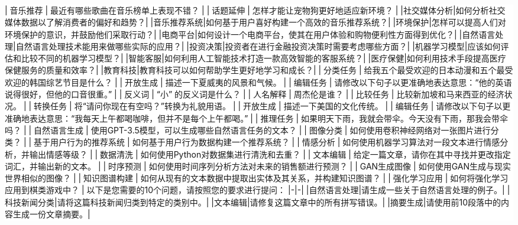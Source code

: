| 音乐推荐 | 最近有哪些歌曲在音乐榜单上表现不错？ |
| 话题延伸 | 怎样才能让宠物狗更好地适应新环境？ |
|社交媒体分析|如何分析社交媒体数据以了解消费者的偏好和趋势？|
|音乐推荐系统|如何基于用户喜好构建一个高效的音乐推荐系统？|
|环境保护|怎样可以提高人们对环境保护的意识，并鼓励他们采取行动？|
|电商平台|如何设计一个电商平台，使其在用户体验和购物便利性方面得到优化？|
|自然语言处理|自然语言处理技术能用来做哪些实际的应用？|
|投资决策|投资者在进行金融投资决策时需要考虑哪些方面？|
|机器学习模型|应该如何评估和比较不同的机器学习模型？|
|智能客服|如何利用人工智能技术打造一款高效智能的客服系统？|
|医疗保健|如何利用技术手段提高医疗保健服务的质量和效率？|
|教育科技|教育科技可以如何帮助学生更好地学习和成长？|
| 分类任务   | 给我五个最受欢迎的日本动漫和五个最受欢迎的韩国综艺节目是什么？ |
| 开放生成   | 描述一下夏威夷的风景和气候。                                 |
| 编辑任务   | 请修改以下句子以更准确地表达意思：“他的英语说得很好，但他的口音很重。”     |
| 反义词     | “小” 的反义词是什么？                                         |
| 人名解释   | 周杰伦是谁？                                                 |
| 比较任务   | 比较新加坡和马来西亚的经济状况。                               |
| 转换任务   | 将“请问你现在有空吗？”转换为礼貌用语。                         |
| 开放生成   | 描述一下美国的文化传统。                                     |
| 编辑任务   | 请修改以下句子以更准确地表达意思：“我每天上午都喝咖啡，但并不是每个上午都喝。” |
| 推理任务   | 如果明天下雨，我就会带伞。今天没有下雨，那我会带伞吗？           |
| 自然语言生成                       | 使用GPT-3.5模型，可以生成哪些自然语言任务的文本？                                                                                                                       |
| 图像分类                           | 如何使用卷积神经网络对一张图片进行分类？                                                                                                                              |
| 基于用户行为的推荐系统             | 如何基于用户行为数据构建一个推荐系统？                                                                                                                                |
| 情感分析                           | 如何使用机器学习算法对一段文本进行情感分析，并输出情感等级？                                                                                                           |
| 数据清洗                           | 如何使用Python对数据集进行清洗和去重？                                                                                                                                  |
| 文本编辑                           | 给定一篇文章，请你在其中寻找并更改指定词汇，并输出新的文本。                                                                                                             |
| 时序预测                           | 如何使用时间序列分析方法对未来的销售额进行预测？                                                                                                                      |
| GAN生成图像                        | 如何使用GAN生成与现实世界相似的图像？                                                                                                                                   |
| 知识图谱构建                       | 如何从现有的文本数据中提取出实体及其关系，并构建知识图谱？                                                                                                             |
| 强化学习应用                       | 如何将强化学习应用到棋类游戏中？                                                                                                                                       |
以下是您需要的10个问题，请按照您的要求进行提问：
|-|-|
|自然语言处理|请生成一些关于自然语言处理的例子。|
|科技新闻分类|请将这篇科技新闻归类到特定的类别中。|
|文本编辑|请修复这篇文章中的所有拼写错误。|
|摘要生成|请使用前10段落中的内容生成一份文章摘要。|